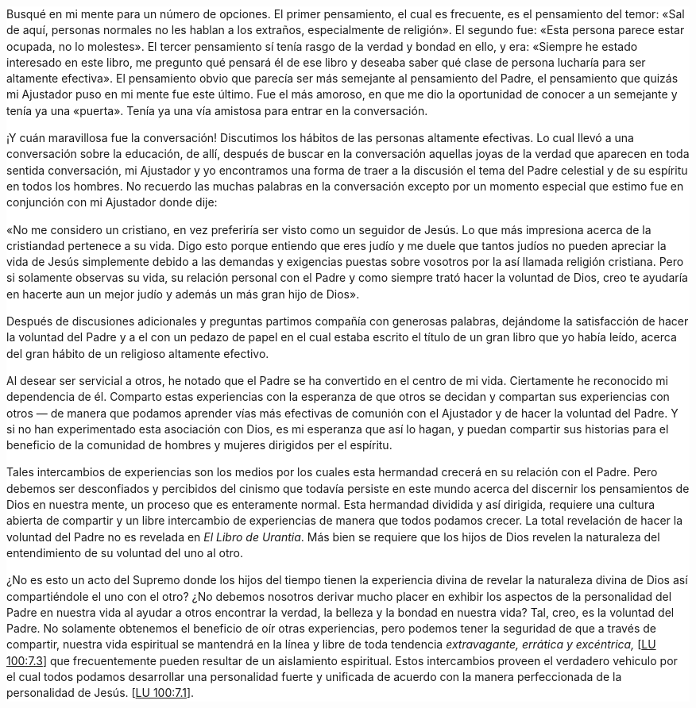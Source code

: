 Busqué en mi mente para un número de opciones. El primer pensamiento, el cual es frecuente, es el pensamiento del temor: «Sal de aquí, personas normales no les hablan a los extraños, especialmente de religión». El segundo fue: «Esta persona parece estar ocupada, no lo molestes». El tercer pensamiento sí tenía rasgo de la verdad y bondad en ello, y era: «Siempre he estado interesado en este libro, me pregunto qué pensará él de ese libro y deseaba saber qué clase de persona lucharía para ser altamente efectiva». El pensamiento obvio que parecía ser más semejante al pensamiento del Padre, el pensamiento que quizás mi Ajustador puso en mi mente fue este último. Fue el más amoroso, en que me dio la oportunidad de conocer a un semejante y tenía ya una «puerta». Tenía ya una vía amistosa para entrar en la conversación.

¡Y cuán maravillosa fue la conversación! Discutimos los hábitos de las personas altamente efectivas. Lo cual llevó a una conversación sobre la educación, de allí, después de buscar en la conversación aquellas joyas de la verdad que aparecen en toda sentida conversación, mi Ajustador y yo encontramos una forma de traer a la discusión el tema del Padre celestial y de su espíritu en todos los hombres. No recuerdo las muchas palabras en la conversación excepto por un momento especial que estimo fue en conjunción con mi Ajustador donde dije:

«No me considero un cristiano, en vez preferiría ser visto como un seguidor de Jesús. Lo que más impresiona acerca de la cristiandad pertenece a su vida. Digo esto porque entiendo que eres judío y me duele que tantos judíos no pueden apreciar la vida de Jesús simplemente debido a las demandas y exigencias puestas sobre vosotros por la así llamada religión cristiana. Pero si solamente observas su vida, su relación personal con el Padre y como siempre trató hacer la voluntad de Dios, creo te ayudaría en hacerte aun un mejor judío y además un más gran hijo de Dios».

Después de discusiones adicionales y preguntas partimos compañía con generosas palabras, dejándome la satisfacción de hacer la voluntad del Padre y a el con un pedazo de papel en el cual estaba escrito el título de un gran libro que yo había leído, acerca del gran hábito de un religioso altamente efectivo.

Al desear ser servicial a otros, he notado que el Padre se ha convertido en el centro de mi vida. Ciertamente he reconocido mi dependencia de él. Comparto estas experiencias con la esperanza de que otros se decidan y compartan sus experiencias con otros — de manera que podamos aprender vías más efectivas de comunión con el Ajustador y de hacer la voluntad del Padre. Y si no han experimentado esta asociación con Dios, es mi esperanza que así lo hagan, y puedan compartir sus historias para el beneficio de la comunidad de hombres y mujeres dirigidos per el espíritu.

Tales intercambios de experiencias son los medios por los cuales esta hermandad crecerá en su relación con el Padre. Pero debemos ser desconfiados y percibidos del cinismo que todavía persiste en este mundo acerca del discernir los pensamientos de Dios en nuestra mente, un proceso que es enteramente normal. Esta hermandad dividida y así dirigida, requiere una cultura abierta de compartir y un libre intercambio de experiencias de manera que todos podamos crecer. La total revelación de hacer la voluntad del Padre no es revelada en _El Libro de Urantia_. Más bien se requiere que los hijos de Dios revelen la naturaleza del entendimiento de su voluntad del uno al otro.

¿No es esto un acto del Supremo donde los hijos del tiempo tienen la experiencia divina de revelar la naturaleza divina de Dios así compartiéndole el uno con el otro? ¿No debemos nosotros derivar mucho placer en exhibir los aspectos de la personalidad del Padre en nuestra vida al ayudar a otros encontrar la verdad, la belleza y la bondad en nuestra vida? Tal, creo, es la voluntad del Padre. No solamente obtenemos el beneficio de oír otras experiencias, pero podemos tener la seguridad de que a través de compartir, nuestra vida espiritual se mantendrá en la línea y libre de toda tendencia _extravagante, errática y excéntrica,_ <a id="a135_633"></a>[[LU 100:7.3](/es/The_Urantia_Book/100#p7_3)] que frecuentemente pueden resultar de un aislamiento espiritual. Estos intercambios proveen el verdadero vehiculo por el cual todos podamos desarrollar una personalidad fuerte y unificada de acuerdo con la manera perfeccionada de la personalidad de Jesús. <a id="a135_935"></a>[[LU 100:7.1](/es/The_Urantia_Book/100#p7_1)].

